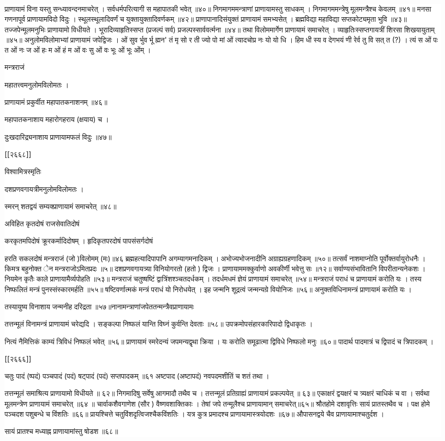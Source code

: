प्राणायामं विना यस्तु सन्ध्यावन्दनमाचरेत् । सर्वधर्मपरित्यागी स महापातकी भवेत् ॥४०॥ निगमागममन्त्राणां प्राणायामस्तु साधकम् । निगमागममन्त्रेषु मूलमन्त्रैश्च केवलम् ॥४१॥ मनसा गणनापूर्व प्राणायामविदो विदुः । स्थूलस्थूलादिवर्णं च युक्तायुक्तादिवर्णकम् ॥४२॥ प्राणापानादिसंयुक्तं प्राणायामं समभ्यसेत् । ब्रह्मविद्या महाविद्या सप्तकोट्यमृता भुवि ॥४३॥ तज्जपेन्मूलमनुभिः प्राणायामो विधीयते । भूरादिव्याहृतिस्सप्त (प्रजल्पं सर्व) प्रजल्पस्सार्ववर्त्मना ॥४४॥ तथा विलोममार्गेण प्राणायामं समाचरेत् । व्याहृतिःस्सप्तगायत्रीं शिरसा शिखयायुताम् ॥४५॥ अनुलोमविलोमाभ्यां प्राणायामं जपेद्विजः । ओं सुव र्भुव र्भू ह्मन' तं मृ सो र ती ज्यो पो मां ओं त्यादचोप्र नः यो यो धि । हिम धी स्य व देगभयं णी रेर्व तु वि सत् त (?) । त्यं स ओं पः त ओं नः ज ओं हः म ओं हं म ओं वः सु ओं वः भूः ओं भूः ओंम् । 

मन्त्रराजं 

महातत्त्वमनुलोमविलोमतः । 

प्राणायामं प्रकुर्वीत महापातकनाशनम् ॥४६॥ 

महापातकनाशाय महारोगहराय (क्षयाय) च । 

दुःखदारिद्र्यनाशाय प्राणायामफलं विदुः ॥४७॥ 

[[२६६८]]

विश्वामित्रस्मृतिः 

दशप्रणवगायत्रीमनुलोमविलोमतः । 

स्मरन् शतद्वयं सम्यक्प्राणायामं समाचरेत् ॥४८॥ 

अविहित कृतदोषं राजसेवातिदोषं 

करकृतमपिदोषं क्रूरकर्मादिदोषम् । हृदिकृतपरदोषं पापसंसर्गदोषं 

हरति सकलदोषं मन्त्रराजं (जो )विलोमम् (मः)॥४६ ब्रह्महत्यादिपापानि अगम्यागमनादिकम् । अभोज्यभोजनादीनि अग्राह्यग्रहणादिकम् ॥५०॥ तत्सर्वं नाशमाप्नोति पूर्वोक्तर्वायुरोधनैः । किमत्र बहुनोक्त ेन मन्त्रराजोऽमितप्रदः ॥५॥ दशप्रणवगायत्र्या विनियोगरतो (हतो ) द्विजः । प्राणायाममक्कुर्वाणो अवकीर्णी भवेत्तु सः ॥१२॥ सर्वाण्यसंभावितानि विपरीतान्यनेकशः । नियमेन कृतैः काले प्राणायामैर्व्यपोहति ॥५३॥ मन्त्रराजं चतुष्षष्टिं द्वात्रिंशश्ञ्चतदर्धकम् । तदर्धमधमं ज्ञेयं प्राणायामं समाचरेत् ॥५४॥ मन्त्रराजं पराधं च प्राणायामं करोति यः । तस्य निष्फलितं मन्त्रं पुनस्संस्कारमर्हति ॥५५॥ षष्टिवर्णात्मकं मन्त्रं पराधं यो निरोधयेत् । इह जन्मनि शूद्रत्वं जन्मन्यग्रे वियोनिजः ॥५६॥ अनुक्तविधिनामन्त्रं प्राणायामं करोति यः । 

तस्यायुष्य विनाशाय जन्मनीह दरिद्रता ॥५७॥नानामन्त्राणांजपेततन्मन्त्रैवप्राणायामः 

तत्तन्मूलं विनामन्त्रं प्राणायामं चरेद्यदि । सङ्कल्पा निष्फलं यान्ति विघ्नं कुर्वन्ति देवताः ॥५८॥ उपक्रमोपसंहारकारिपादो द्विधाकृतः । 

नित्यं नैमित्तिकं काम्यं त्रिविधं निष्फलं भवेत् ॥५६॥ प्राणायामं स्मरेदन्यं जपमन्यद्वृथा क्रिया । यः करोति समूढात्मा द्विविधे निष्फलो मनुः ॥६०॥ पादार्थ पादमात्रं च द्विपादं च त्रिपादकम् । 

[[२६६६]]

चतुः पादं (ष्पदं) पञ्चपादं (पदं) षट्पादं (पदं) सप्तपादकम् ॥६१ अष्टपाद (अष्टापदं) नवपदमशीतिं च शतं तथा । 

तत्तन्मूलं समाश्रित्य प्राणायामो विधीयते ॥ ६२॥ निगमादिषु सर्वेषु आगमादौ तथैव च । तत्तन्मूलं प्रतिग्राह्यं प्राणायामं प्रकल्पयेत् ॥ ६३॥ एकाक्षरं द्वयक्षरं च त्र्यक्षरं चाधिकं च वा । सर्वथा मूलमन्त्रेण प्राणायामं समाचरेत् ॥६४ ॥ चार्वाकशैवगाणेश (सौर ) वैष्णवशाक्तिकाः । तेषां जपे तन्मूलैश्च प्राणायामान् समाचरेत्॥६५॥ श्रौतहोमे दशावृत्तिः सायं प्रातस्तथैव च । पक्ष होमे पञ्चदश पशुबन्धे च विंशतिः ॥६६॥ प्रायश्चित्ते चतुविंशदृत्विजश्चैकविंशतिः । यत्र कुत्र प्रमादश्च प्राणायामास्त्रयोदशः ॥६७॥ औपासनद्वये चैव प्राणायामाश्चतुर्दश । 

सायं प्रातश्च मध्याह्न प्राणायामांस्तु षोडश ॥६८॥ 
